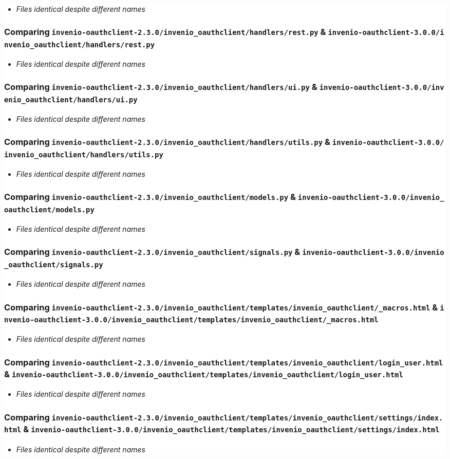  * *Files identical despite different names*

### Comparing `invenio-oauthclient-2.3.0/invenio_oauthclient/handlers/rest.py` & `invenio-oauthclient-3.0.0/invenio_oauthclient/handlers/rest.py`

 * *Files identical despite different names*

### Comparing `invenio-oauthclient-2.3.0/invenio_oauthclient/handlers/ui.py` & `invenio-oauthclient-3.0.0/invenio_oauthclient/handlers/ui.py`

 * *Files identical despite different names*

### Comparing `invenio-oauthclient-2.3.0/invenio_oauthclient/handlers/utils.py` & `invenio-oauthclient-3.0.0/invenio_oauthclient/handlers/utils.py`

 * *Files identical despite different names*

### Comparing `invenio-oauthclient-2.3.0/invenio_oauthclient/models.py` & `invenio-oauthclient-3.0.0/invenio_oauthclient/models.py`

 * *Files identical despite different names*

### Comparing `invenio-oauthclient-2.3.0/invenio_oauthclient/signals.py` & `invenio-oauthclient-3.0.0/invenio_oauthclient/signals.py`

 * *Files identical despite different names*

### Comparing `invenio-oauthclient-2.3.0/invenio_oauthclient/templates/invenio_oauthclient/_macros.html` & `invenio-oauthclient-3.0.0/invenio_oauthclient/templates/invenio_oauthclient/_macros.html`

 * *Files identical despite different names*

### Comparing `invenio-oauthclient-2.3.0/invenio_oauthclient/templates/invenio_oauthclient/login_user.html` & `invenio-oauthclient-3.0.0/invenio_oauthclient/templates/invenio_oauthclient/login_user.html`

 * *Files identical despite different names*

### Comparing `invenio-oauthclient-2.3.0/invenio_oauthclient/templates/invenio_oauthclient/settings/index.html` & `invenio-oauthclient-3.0.0/invenio_oauthclient/templates/invenio_oauthclient/settings/index.html`

 * *Files identical despite different names*
